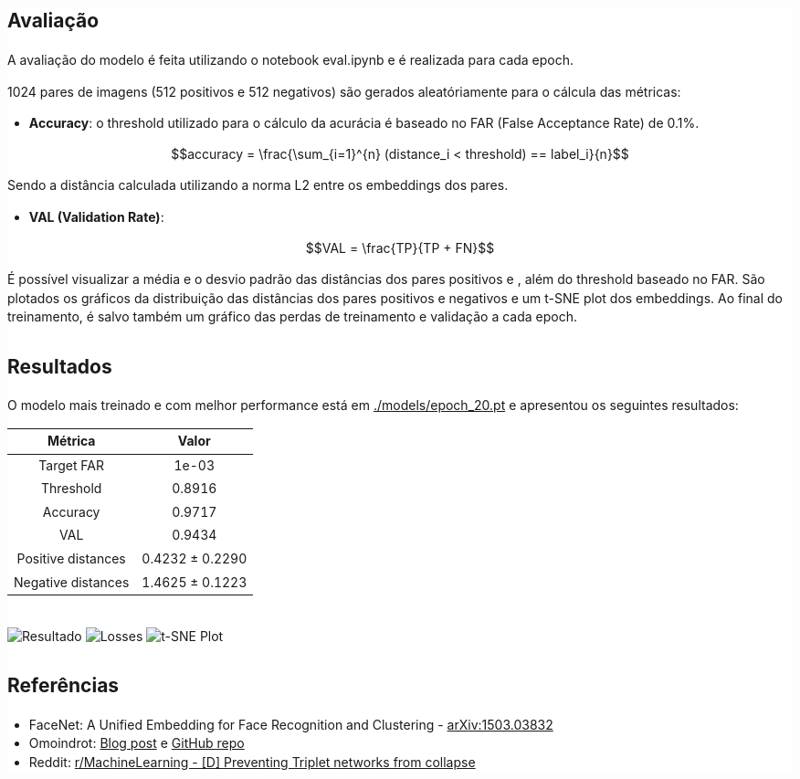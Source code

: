 ## **Avaliação**

A avaliação do modelo é feita utilizando o notebook eval.ipynb e é realizada para cada epoch.

1024 pares de imagens (512 positivos e 512 negativos) são gerados aleatóriamente para o cálcula das métricas:
- **Accuracy**: o threshold utilizado para o cálculo da acurácia é baseado no FAR (False Acceptance Rate) de 0.1%.
```math
accuracy = \frac{\sum_{i=1}^{n} (distance_i < threshold) == label_i}{n}
```
Sendo a distância calculada utilizando a norma L2 entre os embeddings dos pares.
- **VAL (Validation Rate)**: 
```math
VAL = \frac{TP}{TP + FN}
```

É possível visualizar a média e o desvio padrão das distâncias dos pares positivos e , além do threshold baseado no FAR. São plotados os gráficos da distribuição das distâncias dos pares positivos e negativos e um t-SNE plot dos embeddings. Ao final do treinamento, é salvo também um gráfico das perdas de treinamento e validação a cada epoch.

## **Resultados**

O modelo mais treinado e com melhor performance está em [./models/epoch_20.pt](models/) e apresentou os seguintes resultados:

| Métrica | Valor |
| :---: | :---: |
| Target FAR | 1e-03 |
| Threshold | 0.8916 |
| Accuracy | 0.9717 |
| VAL | 0.9434 |
| Positive distances | 0.4232 ± 0.2290 |
| Negative distances | 1.4625 ± 0.1223 |

<br>

<img src="docs/metricas.png" alt="Resultado" width="800">

<img src="docs/losses.png" alt="Losses" width="800">

<img src="docs/tsne.png" alt="t-SNE Plot" width="800">

## **Referências**
- FaceNet: A Unified Embedding for Face Recognition and Clustering - [arXiv:1503.03832](https://arxiv.org/abs/1503.03832)
- Omoindrot: [Blog post](https://omoindrot.github.io/triplet-loss#triplet-mining) e [GitHub repo](https://github.com/omoindrot/tensorflow-triplet-loss)
- Reddit: [r/MachineLearning - [D] Preventing Triplet networks from collapse](https://www.reddit.com/r/MachineLearning/comments/88by8i/d_preventing_triplet_networks_from_collapse/)
